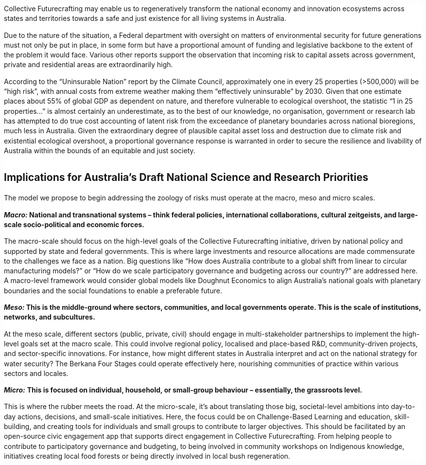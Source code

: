 Collective Futurecrafting may enable us to regeneratively transform the national economy and innovation ecosystems across states and territories towards a safe and just existence for all living systems in Australia.

Due to the nature of the situation, a Federal department with oversight on matters of environmental security for future generations must not only be put in place, in some form but have a proportional amount of funding and legislative backbone to the extent of the problem it would face. Various other reports support the observation that incoming risk to capital assets across government, private and residential areas are extraordinarily high.

According to the “Uninsurable Nation” report by the Climate Council, approximately one in every 25 properties (>500,000) will be “high risk”, with annual costs from extreme weather making them “effectively uninsurable” by 2030. Given that one estimate places about 55% of global GDP as dependent on nature, and therefore vulnerable to ecological overshoot, the statistic “1 in 25 properties…” is almost certainly an underestimate, as to the best of our knowledge, no organisation, government or research lab has attempted to do true cost accounting of latent risk from the exceedance of planetary boundaries across national bioregions, much less in Australia. Given the extraordinary degree of plausible capital asset loss and destruction due to climate risk and existential ecological overshoot, a proportional governance response is warranted in order to secure the resilience and livability of Australia within the bounds of an equitable and just society.

## Implications for Australia’s Draft National Science and Research Priorities

The model we propose to begin addressing the zoology of risks must operate at the macro, meso and micro scales.

**_Macro:_ National and transnational systems – think federal policies, international collaborations, cultural zeitgeists, and large-scale socio-political and economic forces.**

The macro-scale should focus on the high-level goals of the Collective Futurecrafting initiative, driven by national policy and supported by state and federal governments. This is where large investments and resource allocations are made commensurate to the challenges we face as a nation. Big questions like “How does Australia contribute to a global shift from linear to circular manufacturing models?” or “How do we scale participatory governance and budgeting across our country?” are addressed here. A macro-level framework would consider global models like Doughnut Economics to align Australia’s national goals with planetary boundaries and the social foundations to enable a preferable future.

**_Meso:_ This is the middle-ground where sectors, communities, and local governments operate. This is the scale of institutions, networks, and subcultures.**

At the meso scale, different sectors (public, private, civil) should engage in multi-stakeholder partnerships to implement the high-level goals set at the macro scale. This could involve regional policy, localised and place-based R&D, community-driven projects, and sector-specific innovations. For instance, how might different states in Australia interpret and act on the national strategy for water security? The Berkana Four Stages could operate effectively here, nourishing communities of practice within various sectors and locales.

**_Micro:_** **This is focused on individual, household, or small-group behaviour – essentially, the grassroots level.**

This is where the rubber meets the road. At the micro-scale, it’s about translating those big, societal-level ambitions into day-to-day actions, decisions, and small-scale initiatives. Here, the focus could be on Challenge-Based Learning and education, skill-building, and creating tools for individuals and small groups to contribute to larger objectives. This should be facilitated by an open-source civic engagement app that supports direct engagement in Collective Futurecrafting. From helping people to contribute to participatory governance and budgeting, to being involved in community workshops on Indigenous knowledge, initiatives creating local food forests or being directly involved in local bush regeneration.
